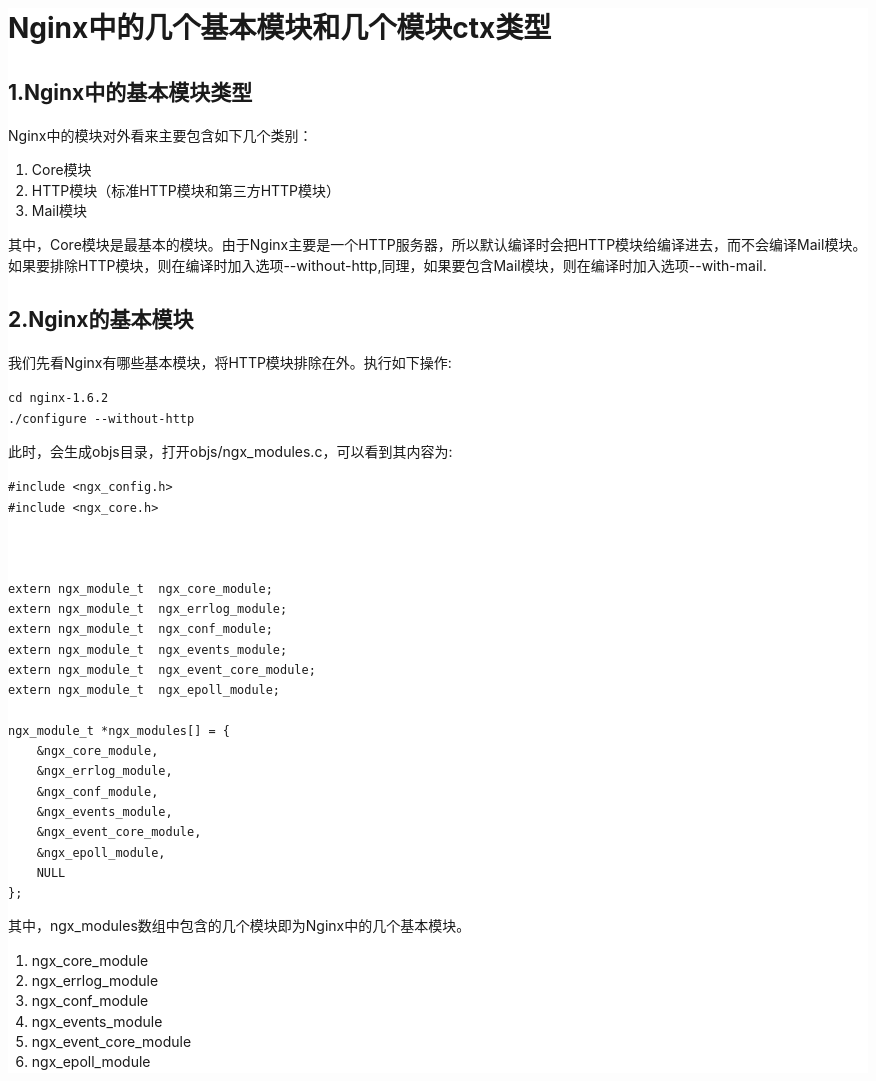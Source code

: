 # Nginx中的几个基本模块和几个模块ctx类型

## 1.Nginx中的基本模块类型

Nginx中的模块对外看来主要包含如下几个类别：

1. Core模块
2. HTTP模块（标准HTTP模块和第三方HTTP模块）
3. Mail模块

其中，Core模块是最基本的模块。由于Nginx主要是一个HTTP服务器，所以默认编译时会把HTTP模块给编译进去，而不会编译Mail模块。如果要排除HTTP模块，则在编译时加入选项--without-http,同理，如果要包含Mail模块，则在编译时加入选项--with-mail.
 
## 2.Nginx的基本模块
我们先看Nginx有哪些基本模块，将HTTP模块排除在外。执行如下操作:
```
cd nginx-1.6.2
./configure --without-http
```
此时，会生成objs目录，打开objs/ngx_modules.c，可以看到其内容为:
```
#include <ngx_config.h>
#include <ngx_core.h>



extern ngx_module_t  ngx_core_module;
extern ngx_module_t  ngx_errlog_module;
extern ngx_module_t  ngx_conf_module;
extern ngx_module_t  ngx_events_module;
extern ngx_module_t  ngx_event_core_module;
extern ngx_module_t  ngx_epoll_module;

ngx_module_t *ngx_modules[] = {
    &ngx_core_module,
    &ngx_errlog_module,
    &ngx_conf_module,
    &ngx_events_module,
    &ngx_event_core_module,
    &ngx_epoll_module,
    NULL
};
```
其中，ngx_modules数组中包含的几个模块即为Nginx中的几个基本模块。

1. ngx_core_module
2. ngx_errlog_module
3. ngx_conf_module
4. ngx_events_module
5. ngx_event_core_module
6. ngx_epoll_module
